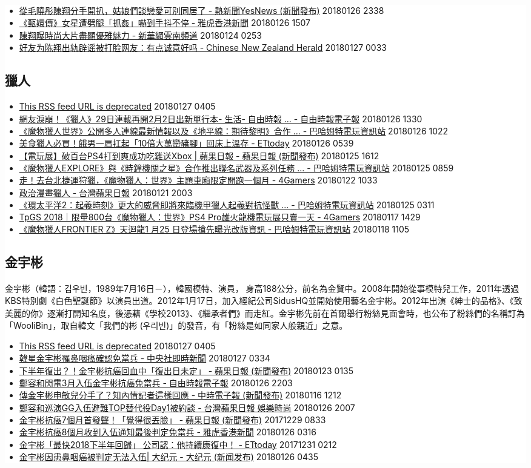 - [從毛曉彤陳翔分手開扒，姑娘們談戀愛可別同居了 - 熱新聞YesNews (新聞發布)](https://yes-news.com/yespick/270644/%E5%BE%9E%E6%AF%9B%E6%9B%89%E5%BD%A4%E9%99%B3%E7%BF%94%E5%88%86%E6%89%8B%E9%96%8B%E6%89%92%E5%A7%91%E5%A8%98%E5%80%91%E8%AB%87%E6%88%80%E6%84%9B%E5%8F%AF%E5%88%A5%E5%90%8C%E5%B1%85%E4%BA%86 "從毛曉彤陳翔分手開扒，姑娘們談戀愛可別同居了 - 熱新聞YesNews (新聞發布)") 20180126 2338
- [《甄嬛傳》女星遭劈腿「抓姦」嚇到手抖不停 - 雅虎香港新聞](https://hk.celebrity.yahoo.com/%E7%94%84%E5%AC%9B%E5%82%B3-%E5%A5%B3%E6%98%9F%E9%81%AD%E5%8A%88%E8%85%BF-%E6%8A%93%E5%A7%A6-%E5%9A%87%E5%88%B0%E6%89%8B%E6%8A%96%E4%B8%8D%E5%81%9C-101540092.html "《甄嬛傳》女星遭劈腿「抓姦」嚇到手抖不停 - 雅虎香港新聞") 20180126 1507
- [陳翔曝時尚大片盡顯優雅魅力 - 新華網雲南頻道](http://big5.xinhuanet.com/gate/big5/www.yn.xinhuanet.com/ent/2018-01/24/c_136920331.htm "陳翔曝時尚大片盡顯優雅魅力 - 新華網雲南頻道") 20180124 0253
- [好友为陈翔出轨辟谣被打脸网友：有点诚意好吗 - Chinese New Zealand Herald](http://www.chinesenzherald.co.nz/news/entertainment/chenxiang-20180127/ "好友为陈翔出轨辟谣被打脸网友：有点诚意好吗 - Chinese New Zealand Herald") 20180127 0033

## 獵人


- [This RSS feed URL is deprecated](0 "This RSS feed URL is deprecated") 20180127 0405
- [網友淚崩！《獵人》29日連載再開2月2日出新單行本- 生活- 自由時報 ... - 自由時報電子報](http://news.ltn.com.tw/news/life/breakingnews/2324173 "網友淚崩！《獵人》29日連載再開2月2日出新單行本- 生活- 自由時報 ... - 自由時報電子報") 20180126 1330
- [《魔物獵人世界》公開多人連線最新情報以及《地平線：期待黎明》合作 ... - 巴哈姆特電玩資訊站](https://gnn.gamer.com.tw/7/158367.html "《魔物獵人世界》公開多人連線最新情報以及《地平線：期待黎明》合作 ... - 巴哈姆特電玩資訊站") 20180126 1022
- [美食獵人必買！餓男一肩扛起「10倍大萬巒豬腳」回床上溫存 - ETtoday](https://www.ettoday.net/dalemon/post/33220 "美食獵人必買！餓男一肩扛起「10倍大萬巒豬腳」回床上溫存 - ETtoday") 20180126 0539
- [【電玩展】破百台PS4打到爽成功吃雞送Xbox | 蘋果日報 - 蘋果日報 (新聞發布)](https://tw.appledaily.com/new/realtime/20180126/1285755/ "【電玩展】破百台PS4打到爽成功吃雞送Xbox | 蘋果日報 - 蘋果日報 (新聞發布)") 20180125 1612
- [《魔物獵人EXPLORE》與《時鐘機關之星》合作推出聯名武器及系列任務 ... - 巴哈姆特電玩資訊站](https://gnn.gamer.com.tw/8/158278.html "《魔物獵人EXPLORE》與《時鐘機關之星》合作推出聯名武器及系列任務 ... - 巴哈姆特電玩資訊站") 20180125 0859
- [走！去台北捷運狩獵，《魔物獵人：世界》主題車廂限定開跑一個月 - 4Gamers](https://4gamers.com.tw/news/detail/34210/monster-hunter-world-in-taipei-metro-until-february "走！去台北捷運狩獵，《魔物獵人：世界》主題車廂限定開跑一個月 - 4Gamers") 20180122 1033
- [政治漫畫獵人 - 台灣蘋果日報](https://tw.appledaily.com/headline/daily/20180122/37910704 "政治漫畫獵人 - 台灣蘋果日報") 20180121 2003
- [《環太平洋2：起義時刻》更大的威脅即將來臨機甲獵人起義對抗怪獸 ... - 巴哈姆特電玩資訊站](https://gnn.gamer.com.tw/0/158250.html "《環太平洋2：起義時刻》更大的威脅即將來臨機甲獵人起義對抗怪獸 ... - 巴哈姆特電玩資訊站") 20180125 0311
- [TpGS 2018｜限量800台《魔物獵人：世界》PS4 Pro雄火龍機電玩展只賣一天 - 4Gamers](https://www.4gamers.com.tw/news/detail/34168/tpsp-2018-siet-announced-ps4-pro-monster-hunter-world-rathalos-edition-only-800-machines-to-sale "TpGS 2018｜限量800台《魔物獵人：世界》PS4 Pro雄火龍機電玩展只賣一天 - 4Gamers") 20180117 1429
- [《魔物獵人FRONTIER Z》天迴龍1 月25 日登場搶先曝光改版資訊 - 巴哈姆特電玩資訊站](https://gnn.gamer.com.tw/3/157983.html "《魔物獵人FRONTIER Z》天迴龍1 月25 日登場搶先曝光改版資訊 - 巴哈姆特電玩資訊站") 20180118 1105

## 金宇彬

金宇彬（韓語：김우빈，1989年7月16日－），韓國模特、演員， 身高188公分，前名為金賢中。2008年開始從事模特兒工作，2011年透過KBS特別劇《白色聖誕節》以演員出道。2012年1月17日，加入經紀公司SidusHQ並開始使用藝名金宇彬。2012年出演《紳士的品格》、《致美麗的你》逐漸打開知名度，後憑藉《學校2013》、《繼承者們》而走紅。金宇彬先前在首爾舉行粉絲見面會時，也公布了粉絲們的名稱訂為「WooliBin」，取自韓文「我們的彬 (우리빈)」的發音，有「粉絲是如同家人般親近」之意。
- [This RSS feed URL is deprecated](0 "This RSS feed URL is deprecated") 20180127 0405
- [韓星金宇彬罹鼻咽癌確認免當兵 - 中央社即時新聞](http://www.cna.com.tw/news/amov/201801270048-1.aspx "韓星金宇彬罹鼻咽癌確認免當兵 - 中央社即時新聞") 20180127 0334
- [下半年復出？！金宇彬抗癌回血中「復出日未定」 - 蘋果日報 (新聞發布)](https://tw.appledaily.com/new/realtime/20180123/1283831/ "下半年復出？！金宇彬抗癌回血中「復出日未定」 - 蘋果日報 (新聞發布)") 20180123 0135
- [鄭容和閃電3月入伍金宇彬抗癌免當兵 - 自由時報電子報](http://ent.ltn.com.tw/news/paper/1172050 "鄭容和閃電3月入伍金宇彬抗癌免當兵 - 自由時報電子報") 20180126 2203
- [傳金宇彬申敏兒分手了？知內情記者這樣回應 - 中時電子報 (新聞發布)](http://www.chinatimes.com/realtimenews/20180116005506-260404 "傳金宇彬申敏兒分手了？知內情記者這樣回應 - 中時電子報 (新聞發布)") 20180116 1212
- [鄭容和巡演GG入伍避難TOP替代役Day1被約談 - 台灣蘋果日報 娛樂時尚](https://tw.appledaily.com/entertainment/daily/20180127/37915655 "鄭容和巡演GG入伍避難TOP替代役Day1被約談 - 台灣蘋果日報 娛樂時尚") 20180126 2007
- [金宇彬抗癌7個月首發聲！「覺得很丟臉」 - 蘋果日報 (新聞發布)](https://tw.appledaily.com/new/realtime/20171229/1268654/ "金宇彬抗癌7個月首發聲！「覺得很丟臉」 - 蘋果日報 (新聞發布)") 20171229 0833
- [金宇彬抗癌8個月收到入伍通知最後判定免當兵 - 雅虎香港新聞](https://hk.celebrity.yahoo.com/%E9%87%91%E5%AE%87%E5%BD%AC%E6%8A%97%E7%99%8C8%E5%80%8B%E6%9C%88%E6%94%B6%E5%88%B0%E5%85%A5%E4%BC%8D%E9%80%9A%E7%9F%A5-%E6%9C%80%E5%BE%8C%E5%88%A4%E5%AE%9A%E5%85%8D%E7%95%B6%E5%85%B5-025200887.html "金宇彬抗癌8個月收到入伍通知最後判定免當兵 - 雅虎香港新聞") 20180126 0316
- [金宇彬「最快2018下半年回歸」 公司認：他持續康復中！ - ETtoday](https://star.ettoday.net/news/1083309 "金宇彬「最快2018下半年回歸」 公司認：他持續康復中！ - ETtoday") 20171231 0212
- [金宇彬因患鼻咽癌被判定无法入伍| 大纪元 - 大纪元 (新闻发布)](http://www.epochtimes.com/gb/18/1/26/n10088891.htm "金宇彬因患鼻咽癌被判定无法入伍| 大纪元 - 大纪元 (新闻发布)") 20180126 0435